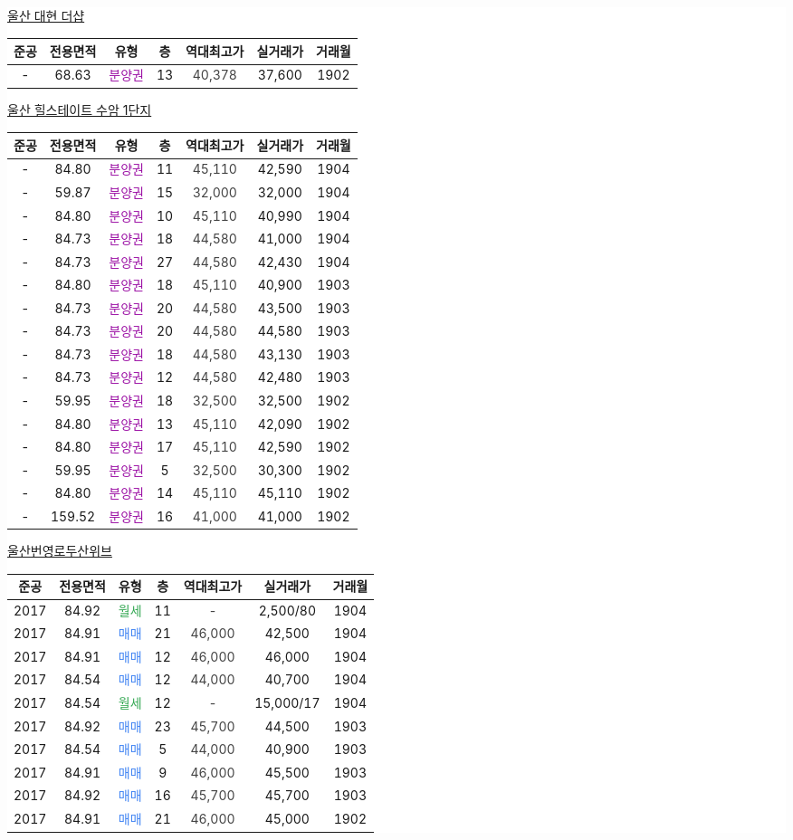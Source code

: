 [울산 대현 더샵](https://search.naver.com/search.naver?query=%EC%9A%B8%EC%82%B0%EA%B4%91%EC%97%AD%EC%8B%9C+%EB%82%A8%EA%B5%AC+%EC%95%BC%EC%9D%8C%EB%8F%99+%EC%9A%B8%EC%82%B0+%EB%8C%80%ED%98%84+%EB%8D%94%EC%83%B5)

|준공|전용면적|유형|층|역대최고가|실거래가|거래월|
|:---:|:---:|:---:|:---:|:---:|:---:|:---:|
|-|68.63|<span style="color:#9C11A5">분양권</span>|13|<span style="color:#444444">40,378</span>|37,600|1902|

[울산 힐스테이트 수암 1단지](https://search.naver.com/search.naver?query=%EC%9A%B8%EC%82%B0%EA%B4%91%EC%97%AD%EC%8B%9C+%EB%82%A8%EA%B5%AC+%EC%95%BC%EC%9D%8C%EB%8F%99+%EC%9A%B8%EC%82%B0+%ED%9E%90%EC%8A%A4%ED%85%8C%EC%9D%B4%ED%8A%B8+%EC%88%98%EC%95%94+1%EB%8B%A8%EC%A7%80)

|준공|전용면적|유형|층|역대최고가|실거래가|거래월|
|:---:|:---:|:---:|:---:|:---:|:---:|:---:|
|-|84.80|<span style="color:#9C11A5">분양권</span>|11|<span style="color:#444444">45,110</span>|42,590|1904|
|-|59.87|<span style="color:#9C11A5">분양권</span>|15|<span style="color:#444444">32,000</span>|32,000|1904|
|-|84.80|<span style="color:#9C11A5">분양권</span>|10|<span style="color:#444444">45,110</span>|40,990|1904|
|-|84.73|<span style="color:#9C11A5">분양권</span>|18|<span style="color:#444444">44,580</span>|41,000|1904|
|-|84.73|<span style="color:#9C11A5">분양권</span>|27|<span style="color:#444444">44,580</span>|42,430|1904|
|-|84.80|<span style="color:#9C11A5">분양권</span>|18|<span style="color:#444444">45,110</span>|40,900|1903|
|-|84.73|<span style="color:#9C11A5">분양권</span>|20|<span style="color:#444444">44,580</span>|43,500|1903|
|-|84.73|<span style="color:#9C11A5">분양권</span>|20|<span style="color:#444444">44,580</span>|44,580|1903|
|-|84.73|<span style="color:#9C11A5">분양권</span>|18|<span style="color:#444444">44,580</span>|43,130|1903|
|-|84.73|<span style="color:#9C11A5">분양권</span>|12|<span style="color:#444444">44,580</span>|42,480|1903|
|-|59.95|<span style="color:#9C11A5">분양권</span>|18|<span style="color:#444444">32,500</span>|32,500|1902|
|-|84.80|<span style="color:#9C11A5">분양권</span>|13|<span style="color:#444444">45,110</span>|42,090|1902|
|-|84.80|<span style="color:#9C11A5">분양권</span>|17|<span style="color:#444444">45,110</span>|42,590|1902|
|-|59.95|<span style="color:#9C11A5">분양권</span>|5|<span style="color:#444444">32,500</span>|30,300|1902|
|-|84.80|<span style="color:#9C11A5">분양권</span>|14|<span style="color:#444444">45,110</span>|45,110|1902|
|-|159.52|<span style="color:#9C11A5">분양권</span>|16|<span style="color:#444444">41,000</span>|41,000|1902|

[울산번영로두산위브](https://search.naver.com/search.naver?query=%EC%9A%B8%EC%82%B0%EA%B4%91%EC%97%AD%EC%8B%9C+%EB%82%A8%EA%B5%AC+%EC%95%BC%EC%9D%8C%EB%8F%99+%EC%9A%B8%EC%82%B0%EB%B2%88%EC%98%81%EB%A1%9C%EB%91%90%EC%82%B0%EC%9C%84%EB%B8%8C)

|준공|전용면적|유형|층|역대최고가|실거래가|거래월|
|:---:|:---:|:---:|:---:|:---:|:---:|:---:|
|2017|84.92|<span style="color:#34a853">월세</span>|11|<span style="color:#444444">-</span>|2,500/80|1904|
|2017|84.91|<span style="color:#4285f3">매매</span>|21|<span style="color:#444444">46,000</span>|42,500|1904|
|2017|84.91|<span style="color:#4285f3">매매</span>|12|<span style="color:#444444">46,000</span>|46,000|1904|
|2017|84.54|<span style="color:#4285f3">매매</span>|12|<span style="color:#444444">44,000</span>|40,700|1904|
|2017|84.54|<span style="color:#34a853">월세</span>|12|<span style="color:#444444">-</span>|15,000/17|1904|
|2017|84.92|<span style="color:#4285f3">매매</span>|23|<span style="color:#444444">45,700</span>|44,500|1903|
|2017|84.54|<span style="color:#4285f3">매매</span>|5|<span style="color:#444444">44,000</span>|40,900|1903|
|2017|84.91|<span style="color:#4285f3">매매</span>|9|<span style="color:#444444">46,000</span>|45,500|1903|
|2017|84.92|<span style="color:#4285f3">매매</span>|16|<span style="color:#444444">45,700</span>|45,700|1903|
|2017|84.91|<span style="color:#4285f3">매매</span>|21|<span style="color:#444444">46,000</span>|45,000|1902|